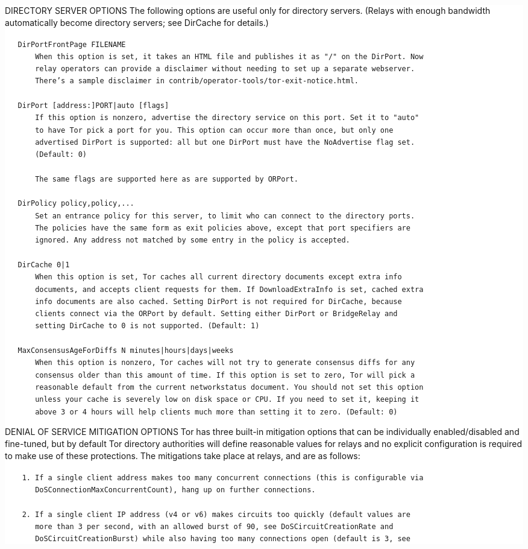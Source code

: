 DIRECTORY SERVER OPTIONS
       The following options are useful only for directory servers. (Relays with enough bandwidth
       automatically become directory servers; see DirCache for details.)

       DirPortFrontPage FILENAME
           When this option is set, it takes an HTML file and publishes it as "/" on the DirPort. Now
           relay operators can provide a disclaimer without needing to set up a separate webserver.
           There’s a sample disclaimer in contrib/operator-tools/tor-exit-notice.html.

       DirPort [address:]PORT|auto [flags]
           If this option is nonzero, advertise the directory service on this port. Set it to "auto"
           to have Tor pick a port for you. This option can occur more than once, but only one
           advertised DirPort is supported: all but one DirPort must have the NoAdvertise flag set.
           (Default: 0)

           The same flags are supported here as are supported by ORPort.

       DirPolicy policy,policy,...
           Set an entrance policy for this server, to limit who can connect to the directory ports.
           The policies have the same form as exit policies above, except that port specifiers are
           ignored. Any address not matched by some entry in the policy is accepted.

       DirCache 0|1
           When this option is set, Tor caches all current directory documents except extra info
           documents, and accepts client requests for them. If DownloadExtraInfo is set, cached extra
           info documents are also cached. Setting DirPort is not required for DirCache, because
           clients connect via the ORPort by default. Setting either DirPort or BridgeRelay and
           setting DirCache to 0 is not supported. (Default: 1)

       MaxConsensusAgeForDiffs N minutes|hours|days|weeks
           When this option is nonzero, Tor caches will not try to generate consensus diffs for any
           consensus older than this amount of time. If this option is set to zero, Tor will pick a
           reasonable default from the current networkstatus document. You should not set this option
           unless your cache is severely low on disk space or CPU. If you need to set it, keeping it
           above 3 or 4 hours will help clients much more than setting it to zero. (Default: 0)

DENIAL OF SERVICE MITIGATION OPTIONS
       Tor has three built-in mitigation options that can be individually enabled/disabled and
       fine-tuned, but by default Tor directory authorities will define reasonable values for relays
       and no explicit configuration is required to make use of these protections. The mitigations
       take place at relays, and are as follows:

        1. If a single client address makes too many concurrent connections (this is configurable via
           DoSConnectionMaxConcurrentCount), hang up on further connections.

        2. If a single client IP address (v4 or v6) makes circuits too quickly (default values are
           more than 3 per second, with an allowed burst of 90, see DoSCircuitCreationRate and
           DoSCircuitCreationBurst) while also having too many connections open (default is 3, see
